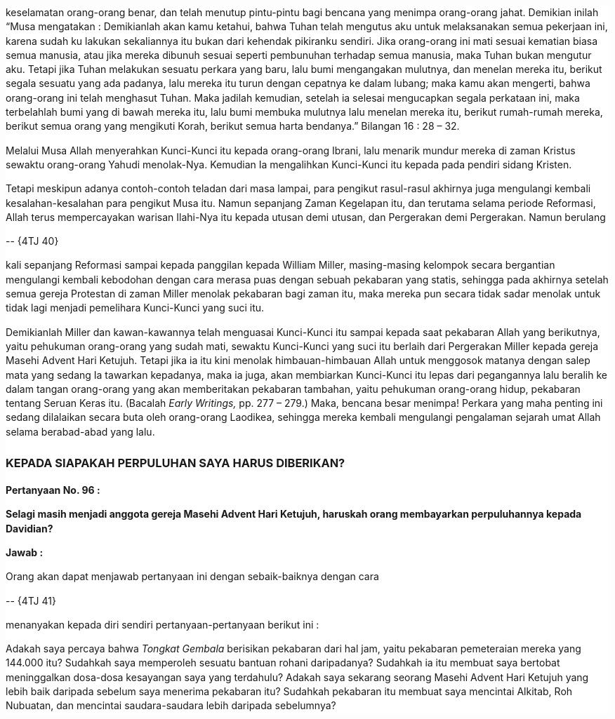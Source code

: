   keselamatan orang-orang benar, dan telah menutup pintu-pintu bagi bencana yang menimpa orang-orang jahat. Demikian inilah “Musa mengatakan : Demikianlah akan kamu ketahui, bahwa Tuhan telah mengutus aku untuk melaksanakan semua pekerjaan ini, karena sudah ku lakukan sekaliannya itu bukan dari kehendak pikiranku sendiri. Jika orang-orang ini mati sesuai kematian biasa semua manusia, atau jika mereka dibunuh sesuai seperti pembunuhan terhadap semua manusia, maka Tuhan bukan mengutur aku. Tetapi jika Tuhan melakukan sesuatu perkara yang baru, lalu bumi mengangakan mulutnya, dan menelan mereka itu, berikut segala sesuatu yang ada padanya, lalu mereka itu turun dengan cepatnya ke dalam lubang; maka kamu akan mengerti, bahwa orang-orang ini telah menghasut Tuhan. Maka jadilah kemudian, setelah ia selesai mengucapkan segala perkataan ini, maka terbelahlah bumi yang di bawah mereka itu, lalu bumi membuka mulutnya lalu menelan mereka itu, berikut rumah-rumah mereka, berikut semua orang yang mengikuti Korah, berikut semua harta bendanya.” Bilangan 16 : 28 – 32.

Melalui Musa Allah menyerahkan Kunci-Kunci itu kepada orang-orang Ibrani, lalu menarik mundur mereka di zaman Kristus sewaktu orang-orang Yahudi menolak-Nya. Kemudian Ia mengalihkan Kunci-Kunci itu kepada pada pendiri sidang Kristen.

Tetapi meskipun adanya contoh-contoh teladan dari masa lampai, para pengikut rasul-rasul akhirnya juga mengulangi kembali kesalahan-kesalahan para pengikut Musa itu. Namun sepanjang Zaman Kegelapan itu, dan terutama selama periode Reformasi, Allah terus mempercayakan warisan Ilahi-Nya itu kepada utusan demi utusan, dan Pergerakan demi Pergerakan. Namun berulang

 -- {4TJ 40}   
  
  kali sepanjang Reformasi sampai kepada panggilan kepada William Miller, masing-masing kelompok secara bergantian mengulangi kembali kebodohan dengan cara merasa puas dengan sebuah pekabaran yang statis, sehingga pada akhirnya setelah semua gereja Protestan di zaman Miller menolak pekabaran bagi zaman itu, maka mereka pun secara tidak sadar menolak untuk tidak lagi menjadi pemelihara Kunci-Kunci yang suci itu.

Demikianlah Miller dan kawan-kawannya telah menguasai Kunci-Kunci itu sampai kepada saat pekabaran Allah yang berikutnya, yaitu pehukuman orang-orang yang sudah mati, sewaktu Kunci-Kunci yang suci itu berlaih dari Pergerakan Miller kepada gereja Masehi Advent Hari Ketujuh. Tetapi jika ia itu kini menolak himbauan-himbauan Allah untuk menggosok matanya dengan salep mata yang sedang Ia tawarkan kepadanya, maka ia juga, akan membiarkan Kunci-Kunci itu lepas dari pegangannya lalu beralih ke dalam tangan orang-orang yang akan memberitakan pekabaran tambahan, yaitu pehukuman orang-orang hidup, pekabaran tentang Seruan Keras itu. (Bacalah _Early Writings,_ pp. 277 – 279.) Maka, bencana besar menimpa! Perkara yang maha penting ini sedang dilalaikan secara buta oleh orang-orang Laodikea, sehingga mereka kembali mengulangi pengalaman sejarah umat Allah selama berabad-abad yang lalu.

### **KEPADA SIAPAKAH PERPULUHAN SAYA HARUS DIBERIKAN?**

**Pertanyaan No. 96 :**

**Selagi masih menjadi anggota gereja Masehi Advent Hari Ketujuh, haruskah orang membayarkan perpuluhannya kepada Davidian?**

**Jawab :**

Orang akan dapat menjawab pertanyaan ini dengan sebaik-baiknya dengan cara

 -- {4TJ 41}   
  
  menanyakan kepada diri sendiri pertanyaan-pertanyaan berikut ini :

Adakah saya percaya bahwa _Tongkat Gembala_ berisikan pekabaran dari hal jam, yaitu pekabaran pemeteraian mereka yang 144.000 itu? Sudahkah saya memperoleh sesuatu bantuan rohani daripadanya? Sudahkah ia itu membuat saya bertobat meninggalkan dosa-dosa kesayangan saya yang terdahulu? Adakah saya sekarang seorang Masehi Advent Hari Ketujuh yang lebih baik daripada sebelum saya menerima pekabaran itu? Sudahkah pekabaran itu membuat saya mencintai Alkitab, Roh Nubuatan, dan mencintai saudara-saudara lebih daripada sebelumnya?
